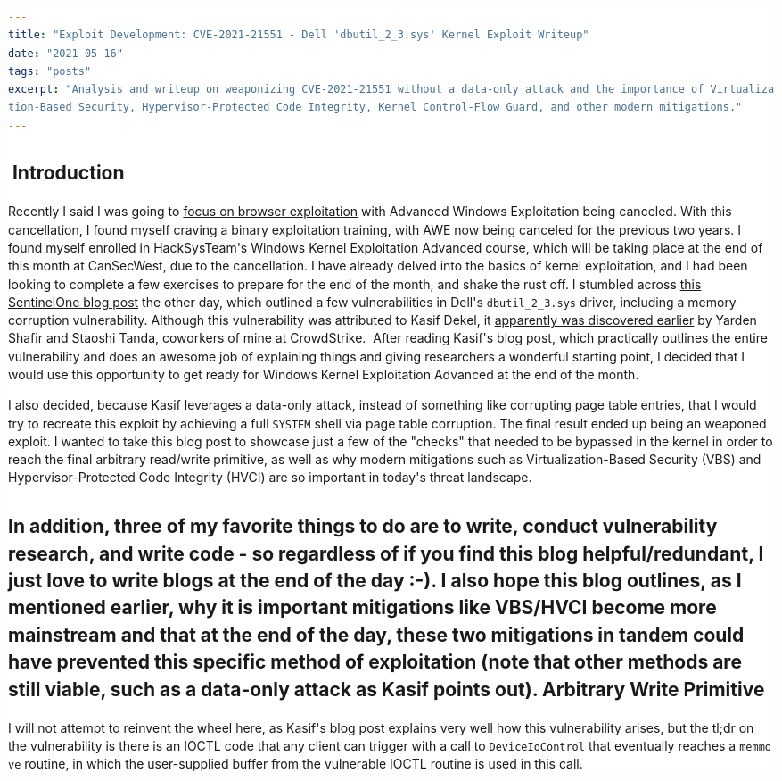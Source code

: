 ```yaml
---
title: "Exploit Development: CVE-2021-21551 - Dell 'dbutil_2_3.sys' Kernel Exploit Writeup"
date: "2021-05-16"
tags: "posts"
excerpt: "Analysis and writeup on weaponizing CVE-2021-21551 without a data-only attack and the importance of Virtualization-Based Security, Hypervisor-Protected Code Integrity, Kernel Control-Flow Guard, and other modern mitigations."
---
```

​
Introduction
---
Recently I said I was going to [focus on browser exploitation](https://connormcgarr.github.io/browser1/) with Advanced Windows Exploitation being canceled. With this cancellation, I found myself craving a binary exploitation training, with AWE now being canceled for the previous two years. I found myself enrolled in HackSysTeam's Windows Kernel Exploitation Advanced course, which will be taking place at the end of this month at CanSecWest, due to the cancellation. I have already delved into the basics of kernel exploitation, and I had been looking to complete a few exercises to prepare for the end of the month, and shake the rust off.
​
I stumbled across [this SentinelOne blog post](https://labs.sentinelone.com/cve-2021-21551-hundreds-of-millions-of-dell-computers-at-risk-due-to-multiple-bios-driver-privilege-escalation-flaws/) the other day, which outlined a few vulnerabilities in Dell's `dbutil_2_3.sys` driver, including a memory corruption vulnerability. Although this vulnerability was attributed to Kasif Dekel, it [apparently was discovered earlier](https://twitter.com/aionescu/status/1389713668917501954) by Yarden Shafir and Staoshi Tanda, coworkers of mine at CrowdStrike.
​
After reading Kasif's blog post, which practically outlines the entire vulnerability and does an awesome job of explaining things and giving researchers a wonderful starting point, I decided that I would use this opportunity to get ready for Windows Kernel Exploitation Advanced at the end of the month. 

I also decided, because Kasif leverages a data-only attack, instead of something like [corrupting page table entries](https://connormcgarr.github.io/pte-overwrites/), that I would try to recreate this exploit by achieving a full `SYSTEM` shell via page table corruption. The final result ended up being an weaponed exploit. I wanted to take this blog post to showcase just a few of the "checks" that needed to be bypassed in the kernel in order to reach the final arbitrary read/write primitive, as well as why modern mitigations such as Virtualization-Based Security (VBS) and Hypervisor-Protected Code Integrity (HVCI) are so important in today's threat landscape.

In addition, three of my favorite things to do are to write, conduct vulnerability research, and write code - so regardless of if you find this blog helpful/redundant, I just love to write blogs at the end of the day :-). I also hope this blog outlines, as I mentioned earlier, why it is important mitigations like VBS/HVCI become more mainstream and that at the end of the day, these two mitigations in tandem could have prevented this specific method of exploitation (note that other methods are still viable, such as a data-only attack as Kasif points out).
​
Arbitrary Write Primitive
---

I will not attempt to reinvent the wheel here, as Kasif's blog post explains very well how this vulnerability arises, but the tl;dr on the vulnerability is there is an IOCTL code that any client can trigger with a call to `DeviceIoControl` that eventually reaches a `memmove` routine, in which the user-supplied buffer from the vulnerable IOCTL routine is used in this call.
